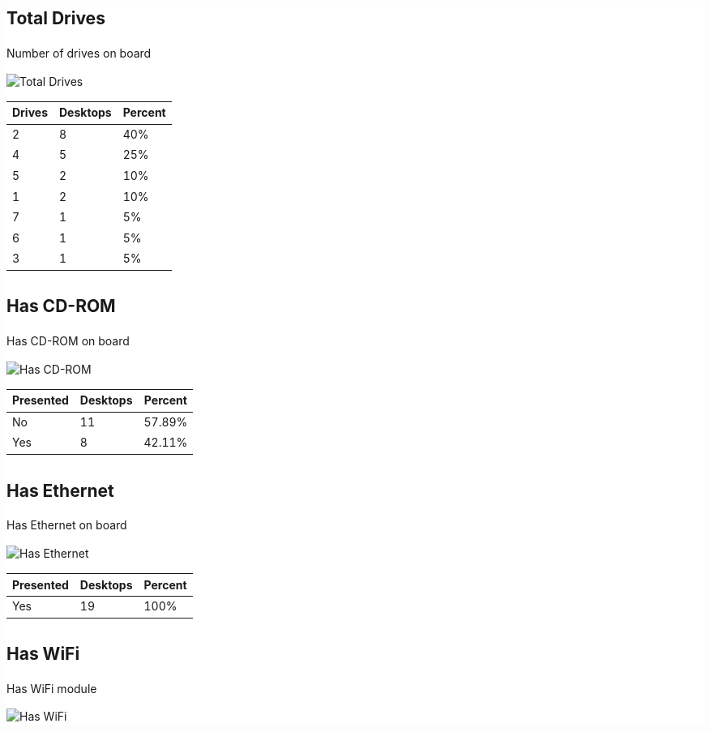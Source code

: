 Total Drives
------------

Number of drives on board

![Total Drives](./images/pie_chart/node_total_drives.svg)


| Drives | Desktops | Percent |
|--------|----------|---------|
| 2      | 8        | 40%     |
| 4      | 5        | 25%     |
| 5      | 2        | 10%     |
| 1      | 2        | 10%     |
| 7      | 1        | 5%      |
| 6      | 1        | 5%      |
| 3      | 1        | 5%      |

Has CD-ROM
----------

Has CD-ROM on board

![Has CD-ROM](./images/pie_chart/node_has_cdrom.svg)


| Presented | Desktops | Percent |
|-----------|----------|---------|
| No        | 11       | 57.89%  |
| Yes       | 8        | 42.11%  |

Has Ethernet
------------

Has Ethernet on board

![Has Ethernet](./images/pie_chart/node_has_ethernet.svg)


| Presented | Desktops | Percent |
|-----------|----------|---------|
| Yes       | 19       | 100%    |

Has WiFi
--------

Has WiFi module

![Has WiFi](./images/pie_chart/node_has_wifi.svg)
